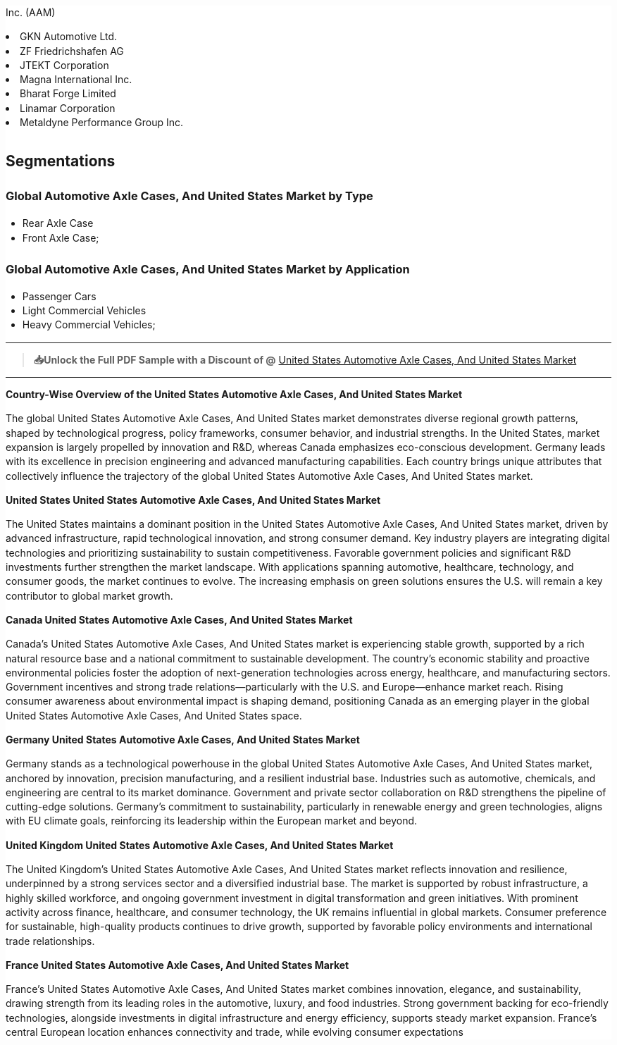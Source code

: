 Inc. (AAM)</li><li>GKN Automotive Ltd.</li><li>ZF Friedrichshafen AG</li><li>JTEKT Corporation</li><li>Magna International Inc.</li><li>Bharat Forge Limited</li><li>Linamar Corporation</li><li>Metaldyne Performance Group Inc.</li></ul></p><p><h2>Segmentations</h2><h3>Global Automotive Axle Cases, And United States Market by Type</h3><ul><li>Rear Axle Case</li><li>Front Axle Case;</li></ul><h3>Global Automotive Axle Cases, And United States Market by Application</h3><ul><li>Passenger Cars</li><li>Light Commercial Vehicles</li><li>Heavy Commercial Vehicles;</li></ul></p><hr /><blockquote><p><strong>📥Unlock the Full PDF Sample with a Discount of @</strong> <a href="https://www.marketresearchintellect.com/ask-for-discount/?rid=920954&amp;utm_source=Github-April&amp;utm_medium=016">United States Automotive Axle Cases, And United States Market</a></p></blockquote><hr /><p class="" data-start="217" data-end="261"><strong data-start="217" data-end="261">Country-Wise Overview of the United States Automotive Axle Cases, And United States Market</strong></p><p class="" data-start="263" data-end="774">The global United States Automotive Axle Cases, And United States market demonstrates diverse regional growth patterns, shaped by technological progress, policy frameworks, consumer behavior, and industrial strengths. In the United States, market expansion is largely propelled by innovation and R&amp;D, whereas Canada emphasizes eco-conscious development. Germany leads with its excellence in precision engineering and advanced manufacturing capabilities. Each country brings unique attributes that collectively influence the trajectory of the global United States Automotive Axle Cases, And United States market.</p><p class="" data-start="776" data-end="1421"><strong data-start="776" data-end="805">United States United States Automotive Axle Cases, And United States Market</strong></p><p class="" data-start="776" data-end="1421">The United States maintains a dominant position in the United States Automotive Axle Cases, And United States market, driven by advanced infrastructure, rapid technological innovation, and strong consumer demand. Key industry players are integrating digital technologies and prioritizing sustainability to sustain competitiveness. Favorable government policies and significant R&amp;D investments further strengthen the market landscape. With applications spanning automotive, healthcare, technology, and consumer goods, the market continues to evolve. The increasing emphasis on green solutions ensures the U.S. will remain a key contributor to global market growth.</p><p class="" data-start="1423" data-end="2019"><strong data-start="1423" data-end="1445">Canada United States Automotive Axle Cases, And United States Market</strong></p><p class="" data-start="1423" data-end="2019">Canada&rsquo;s United States Automotive Axle Cases, And United States market is experiencing stable growth, supported by a rich natural resource base and a national commitment to sustainable development. The country&rsquo;s economic stability and proactive environmental policies foster the adoption of next-generation technologies across energy, healthcare, and manufacturing sectors. Government incentives and strong trade relations&mdash;particularly with the U.S. and Europe&mdash;enhance market reach. Rising consumer awareness about environmental impact is shaping demand, positioning Canada as an emerging player in the global United States Automotive Axle Cases, And United States space.</p><p class="" data-start="2021" data-end="2591"><strong data-start="2021" data-end="2044">Germany United States Automotive Axle Cases, And United States Market</strong></p><p class="" data-start="2021" data-end="2591">Germany stands as a technological powerhouse in the global United States Automotive Axle Cases, And United States market, anchored by innovation, precision manufacturing, and a resilient industrial base. Industries such as automotive, chemicals, and engineering are central to its market dominance. Government and private sector collaboration on R&amp;D strengthens the pipeline of cutting-edge solutions. Germany&rsquo;s commitment to sustainability, particularly in renewable energy and green technologies, aligns with EU climate goals, reinforcing its leadership within the European market and beyond.</p><p class="" data-start="2593" data-end="3221"><strong data-start="2593" data-end="2623">United Kingdom United States Automotive Axle Cases, And United States Market</strong></p><p class="" data-start="2593" data-end="3221">The United Kingdom&rsquo;s United States Automotive Axle Cases, And United States market reflects innovation and resilience, underpinned by a strong services sector and a diversified industrial base. The market is supported by robust infrastructure, a highly skilled workforce, and ongoing government investment in digital transformation and green initiatives. With prominent activity across finance, healthcare, and consumer technology, the UK remains influential in global markets. Consumer preference for sustainable, high-quality products continues to drive growth, supported by favorable policy environments and international trade relationships.</p><p class="" data-start="3223" data-end="3838"><strong data-start="3223" data-end="3245">France United States Automotive Axle Cases, And United States Market</strong></p><p class="" data-start="3223" data-end="3838">France&rsquo;s United States Automotive Axle Cases, And United States market combines innovation, elegance, and sustainability, drawing strength from its leading roles in the automotive, luxury, and food industries. Strong government backing for eco-friendly technologies, alongside investments in digital infrastructure and energy efficiency, supports steady market expansion. France&rsquo;s central European location enhances connectivity and trade, while evolving consumer expectations